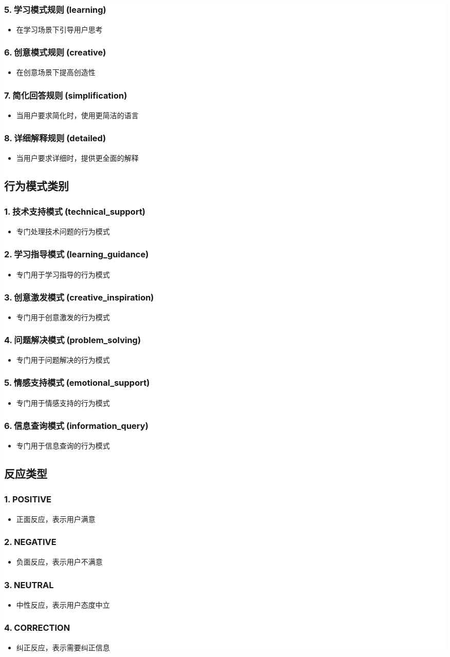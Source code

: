 ### 5. 学习模式规则 (learning)
- 在学习场景下引导用户思考

### 6. 创意模式规则 (creative)
- 在创意场景下提高创造性

### 7. 简化回答规则 (simplification)
- 当用户要求简化时，使用更简洁的语言

### 8. 详细解释规则 (detailed)
- 当用户要求详细时，提供更全面的解释

## 行为模式类别

### 1. 技术支持模式 (technical_support)
- 专门处理技术问题的行为模式

### 2. 学习指导模式 (learning_guidance)
- 专门用于学习指导的行为模式

### 3. 创意激发模式 (creative_inspiration)
- 专门用于创意激发的行为模式

### 4. 问题解决模式 (problem_solving)
- 专门用于问题解决的行为模式

### 5. 情感支持模式 (emotional_support)
- 专门用于情感支持的行为模式

### 6. 信息查询模式 (information_query)
- 专门用于信息查询的行为模式

## 反应类型

### 1. POSITIVE
- 正面反应，表示用户满意

### 2. NEGATIVE
- 负面反应，表示用户不满意

### 3. NEUTRAL
- 中性反应，表示用户态度中立

### 4. CORRECTION
- 纠正反应，表示需要纠正信息
